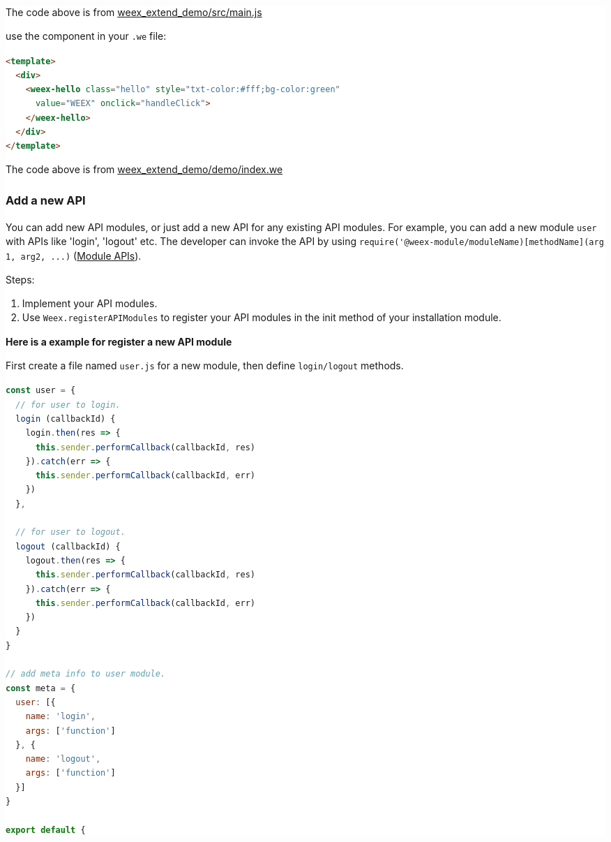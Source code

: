 The code above is from [weex_extend_demo/src/main.js](https://github.com/MrRaindrop/weex_extend_demo/blob/master/src/main.js#L1-L5)

use the component in your `.we` file:

```html
<template>
  <div>
    <weex-hello class="hello" style="txt-color:#fff;bg-color:green"
      value="WEEX" onclick="handleClick">
    </weex-hello>
  </div>
</template>
```

The code above is from [weex_extend_demo/demo/index.we](https://github.com/MrRaindrop/weex_extend_demo/blob/master/demo/index.we#L10-L15)

### Add a new API

You can add new API modules, or just add a new API for any existing API modules. For example, you can add a new module `user` with APIs like 'login', 'logout' etc. The developer can invoke the API by using `require('@weex-module/moduleName)[methodName](arg1, arg2, ...)` ([Module APIs](../references/api.html)).

Steps:

1. Implement your API modules.
2. Use `Weex.registerAPIModules` to register your API modules in the init method of your installation module.

**Here is a example for register a new API module**

First create a file named `user.js` for a new module, then define `login/logout` methods.

```javascript
const user = {
  // for user to login.
  login (callbackId) {
    login.then(res => {
      this.sender.performCallback(callbackId, res)
    }).catch(err => {
      this.sender.performCallback(callbackId, err)
    })
  },
  
  // for user to logout.
  logout (callbackId) {
    logout.then(res => {
      this.sender.performCallback(callbackId, res)
    }).catch(err => {
      this.sender.performCallback(callbackId, err)
    })
  }
}

// add meta info to user module.
const meta = {
  user: [{
    name: 'login',
    args: ['function']
  }, {
    name: 'logout',
    args: ['function']
  }]
}

export default {
```